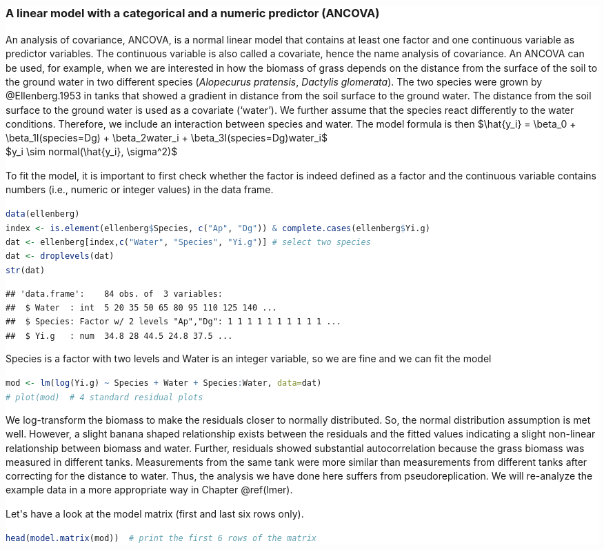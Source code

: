 ### A linear model with a categorical and a numeric predictor (ANCOVA)

An analysis of covariance, ANCOVA, is a normal linear model that contains at least one factor and one continuous variable as predictor variables. The continuous variable is also called a covariate, hence the name analysis of covariance. An ANCOVA can be used, for example, when we are interested in how the biomass of grass depends on the distance from the surface of the soil to the ground water in two different species (*Alopecurus pratensis*, *Dactylis glomerata*). The two species were grown by @Ellenberg.1953 in tanks that showed a gradient in distance from the soil surface to the ground water. The distance from the soil surface to the ground water is used as a covariate (‘water’). We further assume that the species react differently to the water conditions. Therefore, we include an interaction between species and water. The model formula is then
$\hat{y_i} = \beta_0 + \beta_1I(species=Dg) + \beta_2water_i + \beta_3I(species=Dg)water_i$  
$y_i \sim normal(\hat{y_i}, \sigma^2)$
 
To fit the model, it is important to first check whether the factor is indeed defined as a factor and the continuous variable contains numbers (i.e., numeric or integer values) in the data frame.


```r
data(ellenberg)
index <- is.element(ellenberg$Species, c("Ap", "Dg")) & complete.cases(ellenberg$Yi.g)
dat <- ellenberg[index,c("Water", "Species", "Yi.g")] # select two species
dat <- droplevels(dat)
str(dat)
```

```
## 'data.frame':	84 obs. of  3 variables:
##  $ Water  : int  5 20 35 50 65 80 95 110 125 140 ...
##  $ Species: Factor w/ 2 levels "Ap","Dg": 1 1 1 1 1 1 1 1 1 1 ...
##  $ Yi.g   : num  34.8 28 44.5 24.8 37.5 ...
```


Species is a factor with two levels and Water is an integer variable, so we are fine and we can fit the model 


```r
mod <- lm(log(Yi.g) ~ Species + Water + Species:Water, data=dat)
# plot(mod)  # 4 standard residual plots
```

We log-transform the biomass to make the residuals closer to normally distributed. So, the normal distribution assumption is met well. However, a slight banana shaped relationship exists between the residuals and the fitted values indicating a slight non-linear relationship between biomass and water. Further, residuals showed substantial autocorrelation because the grass biomass was measured in different tanks. Measurements from the same tank were more similar than measurements from different tanks after correcting for the distance to water. Thus, the analysis we have done here suffers from pseudoreplication. We will re-analyze the example data in a more appropriate way in Chapter \@ref(lmer).

Let's have a look at the model matrix (first and last six rows only).


```r
head(model.matrix(mod))  # print the first 6 rows of the matrix
```
